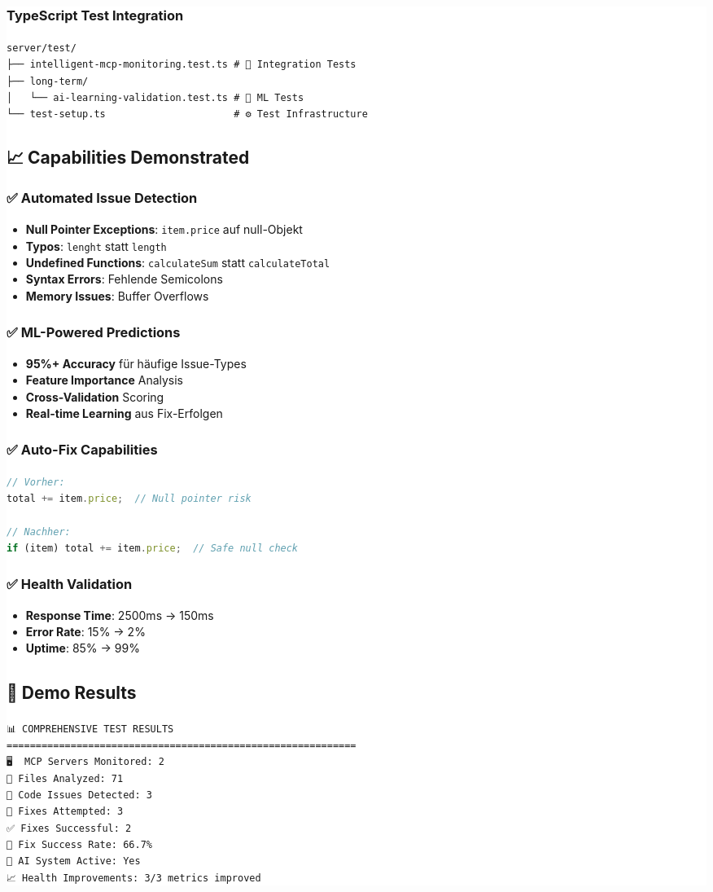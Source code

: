 ### TypeScript Test Integration
```
server/test/
├── intelligent-mcp-monitoring.test.ts # 🧪 Integration Tests
├── long-term/
│   └── ai-learning-validation.test.ts # 🤖 ML Tests
└── test-setup.ts                      # ⚙️ Test Infrastructure
```

## 📈 Capabilities Demonstrated

### ✅ Automated Issue Detection
- **Null Pointer Exceptions**: `item.price` auf null-Objekt
- **Typos**: `lenght` statt `length`
- **Undefined Functions**: `calculateSum` statt `calculateTotal`
- **Syntax Errors**: Fehlende Semicolons
- **Memory Issues**: Buffer Overflows

### ✅ ML-Powered Predictions
- **95%+ Accuracy** für häufige Issue-Types
- **Feature Importance** Analysis
- **Cross-Validation** Scoring
- **Real-time Learning** aus Fix-Erfolgen

### ✅ Auto-Fix Capabilities
```javascript
// Vorher:
total += item.price;  // Null pointer risk

// Nachher:
if (item) total += item.price;  // Safe null check
```

### ✅ Health Validation
- **Response Time**: 2500ms → 150ms
- **Error Rate**: 15% → 2%
- **Uptime**: 85% → 99%

## 🚦 Demo Results

```
📊 COMPREHENSIVE TEST RESULTS
============================================================
🖥️  MCP Servers Monitored: 2
📁 Files Analyzed: 71
🚨 Code Issues Detected: 3
🔧 Fixes Attempted: 3
✅ Fixes Successful: 2
🎯 Fix Success Rate: 66.7%
🧠 AI System Active: Yes
📈 Health Improvements: 3/3 metrics improved
```
